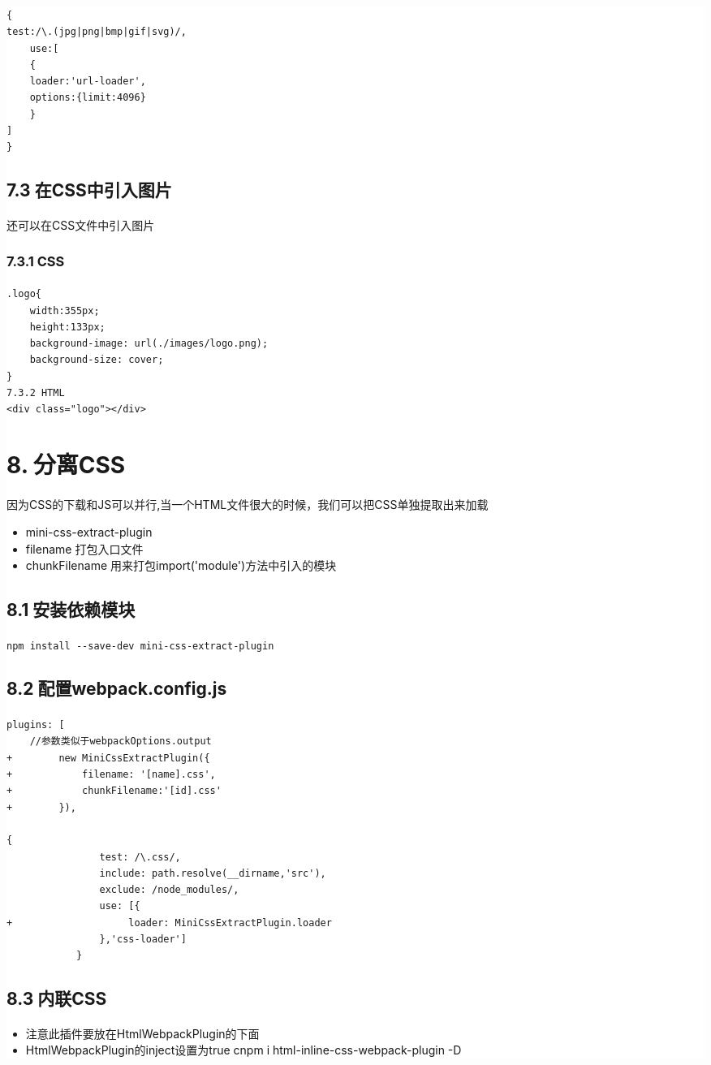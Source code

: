     {
    test:/\.(jpg|png|bmp|gif|svg)/,
        use:[
        {
        loader:'url-loader',
        options:{limit:4096}
        }
    ]
    }
## 7.3 在CSS中引入图片
还可以在CSS文件中引入图片

### 7.3.1 CSS
    .logo{
        width:355px;
        height:133px;
        background-image: url(./images/logo.png);
        background-size: cover;
    }
    7.3.2 HTML
    <div class="logo"></div>
# 8. 分离CSS
因为CSS的下载和JS可以并行,当一个HTML文件很大的时候，我们可以把CSS单独提取出来加载

- mini-css-extract-plugin
- filename 打包入口文件
- chunkFilename 用来打包import('module')方法中引入的模块
## 8.1 安装依赖模块
    npm install --save-dev mini-css-extract-plugin
## 8.2 配置webpack.config.js
    plugins: [
        //参数类似于webpackOptions.output
    +        new MiniCssExtractPlugin({
    +            filename: '[name].css',
    +            chunkFilename:'[id].css'
    +        }),

    {
                    test: /\.css/,
                    include: path.resolve(__dirname,'src'),
                    exclude: /node_modules/,
                    use: [{
    +                    loader: MiniCssExtractPlugin.loader
                    },'css-loader']
                }

## 8.3 内联CSS
- 注意此插件要放在HtmlWebpackPlugin的下面
- HtmlWebpackPlugin的inject设置为true
    cnpm i html-inline-css-webpack-plugin -D
